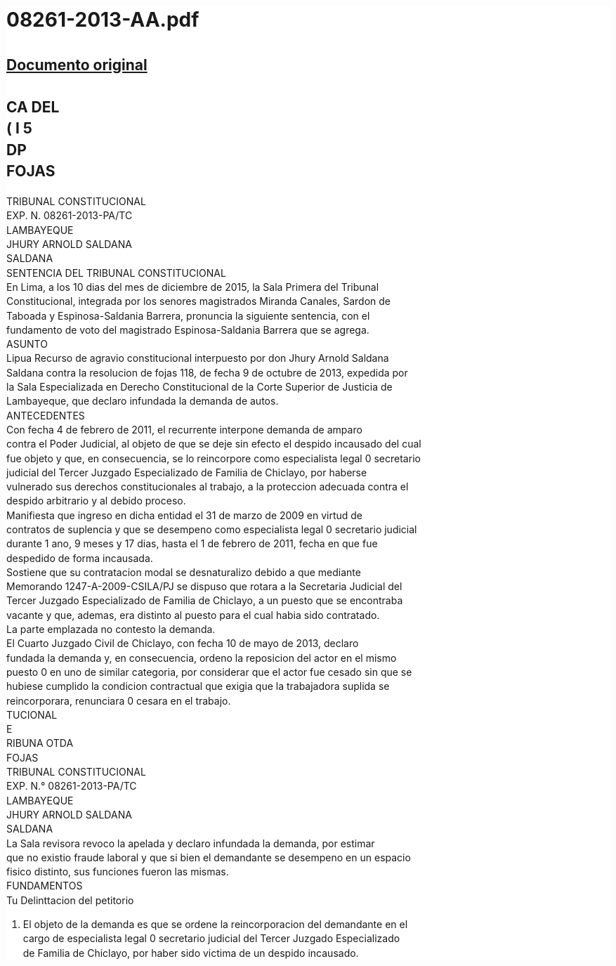 
08261-2013-AA.pdf
=================
  
[Documento original](https://tc.gob.pe/jurisprudencia/2016/08261-2013-AA.pdf)  
---  
CA DEL  
( I 5  
DP  
FOJAS  
-  
TRIBUNAL CONSTITUCIONAL  
EXP. N. 08261-2013-PA/TC  
LAMBAYEQUE  
JHURY ARNOLD SALDANA  
SALDANA  
SENTENCIA DEL TRIBUNAL CONSTITUCIONAL  
En Lima, a los 10 dias del mes de diciembre de 2015, la Sala Primera del Tribunal  
Constitucional, integrada por los senores magistrados Miranda Canales, Sardon de  
Taboada y Espinosa-Saldania Barrera, pronuncia la siguiente sentencia, con el  
fundamento de voto del magistrado Espinosa-Saldania Barrera que se agrega.  
ASUNTO  
Lipua Recurso de agravio constitucional interpuesto por don Jhury Arnold Saldana  
Saldana contra la resolucion de fojas 118, de fecha 9 de octubre de 2013, expedida por  
la Sala Especializada en Derecho Constitucional de la Corte Superior de Justicia de  
Lambayeque, que declaro infundada la demanda de autos.  
ANTECEDENTES  
Con fecha 4 de febrero de 2011, el recurrente interpone demanda de amparo  
contra el Poder Judicial, al objeto de que se deje sin efecto el despido incausado del cual  
fue objeto y que, en consecuencia, se lo reincorpore como especialista legal 0 secretario  
judicial del Tercer Juzgado Especializado de Familia de Chiclayo, por haberse  
vulnerado sus derechos constitucionales al trabajo, a la proteccion adecuada contra el  
despido arbitrario y al debido proceso.  
Manifiesta que ingreso en dicha entidad el 31 de marzo de 2009 en virtud de  
contratos de suplencia y que se desempeno como especialista legal 0 secretario judicial  
durante 1 ano, 9 meses y 17 dias, hasta el 1 de febrero de 2011, fecha en que fue  
despedido de forma incausada.  
Sostiene que su contratacion modal se desnaturalizo debido a que mediante  
Memorando 1247-A-2009-CSILA/PJ se dispuso que rotara a la Secretaria Judicial del  
Tercer Juzgado Especializado de Familia de Chiclayo, a un puesto que se encontraba  
vacante y que, ademas, era distinto al puesto para el cual habia sido contratado.  
La parte emplazada no contesto la demanda.  
El Cuarto Juzgado Civil de Chiclayo, con fecha 10 de mayo de 2013, declaro  
fundada la demanda y, en consecuencia, ordeno la reposicion del actor en el mismo  
puesto 0 en uno de similar categoria, por considerar que el actor fue cesado sin que se  
hubiese cumplido la condicion contractual que exigia que la trabajadora suplida se  
reincorporara, renunciara 0 cesara en el trabajo.  
TUCIONAL  
E  
RIBUNA OTDA  
FOJAS  
TRIBUNAL CONSTITUCIONAL  
EXP. N.° 08261-2013-PA/TC  
LAMBAYEQUE  
JHURY ARNOLD SALDANA  
SALDANA  
La Sala revisora revoco la apelada y declaro infundada la demanda, por estimar  
que no existio fraude laboral y que si bien el demandante se desempeno en un espacio  
fisico distinto, sus funciones fueron las mismas.  
FUNDAMENTOS  
Tu Delinttacion del petitorio  
1. El objeto de la demanda es que se ordene la reincorporacion del demandante en el  
cargo de especialista legal 0 secretario judicial del Tercer Juzgado Especializado  
de Familia de Chiclayo, por haber sido victima de un despido incausado.  